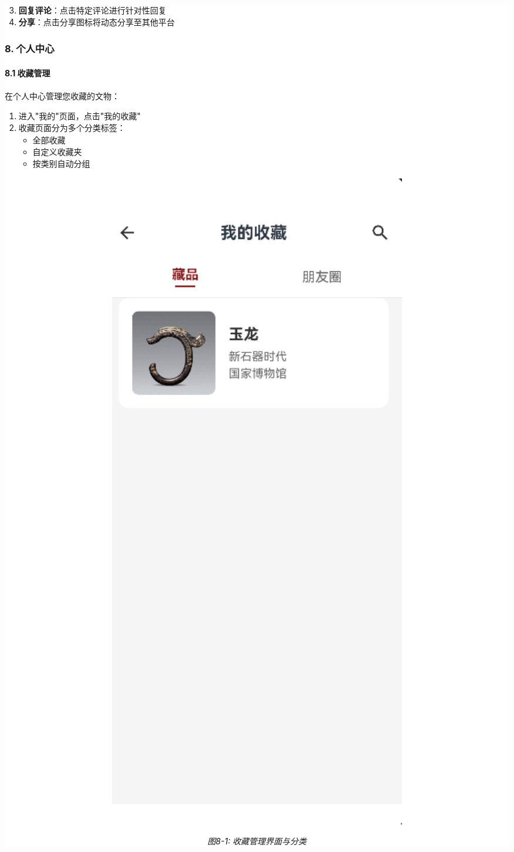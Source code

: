 3. **回复评论**：点击特定评论进行针对性回复
4. **分享**：点击分享图标将动态分享至其他平台

### 8. 个人中心

#### 8.1 收藏管理

在个人中心管理您收藏的文物：

1. 进入"我的"页面，点击"我的收藏"
2. 收藏页面分为多个分类标签：
   - 全部收藏
   - 自定义收藏夹
   - 按类别自动分组

<div align="center">
<img src="./assets/screenshots/collection_management.png" width="80%" alt="收藏管理"/>
<p><i>图8-1: 收藏管理界面与分类</i></p>
</div>
